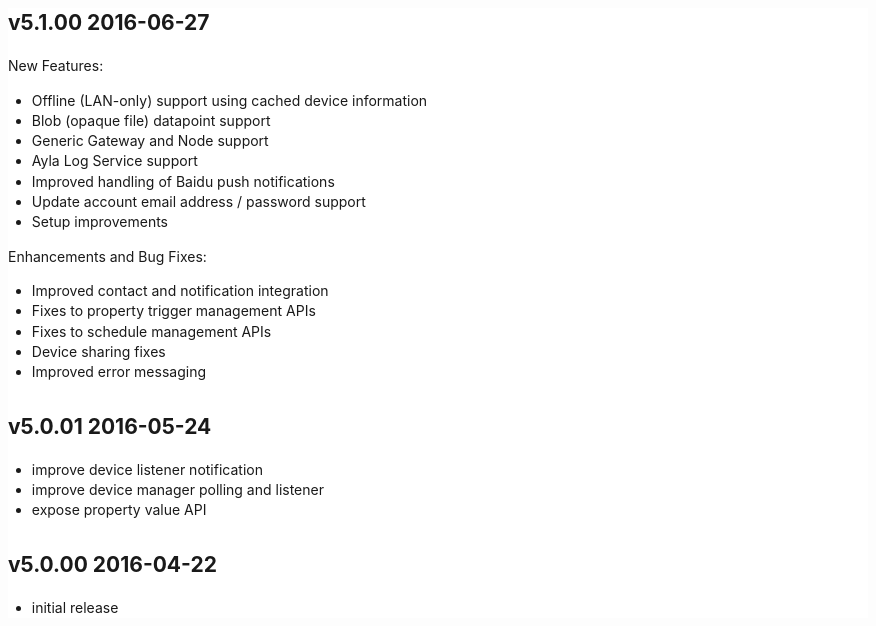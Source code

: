 v5.1.00    2016-06-27
------
New Features:
- Offline (LAN-only) support using cached device information
- Blob (opaque file) datapoint support
- Generic Gateway and Node support
- Ayla Log Service support
- Improved handling of Baidu push notifications
- Update account email address / password support
- Setup improvements

Enhancements and Bug Fixes:
- Improved contact and notification integration
- Fixes to property trigger management APIs
- Fixes to schedule management APIs
- Device sharing fixes
- Improved error messaging

v5.0.01    2016-05-24
------
- improve device listener notification
- improve device manager polling and listener
- expose property value API

v5.0.00    2016-04-22
------
- initial release

